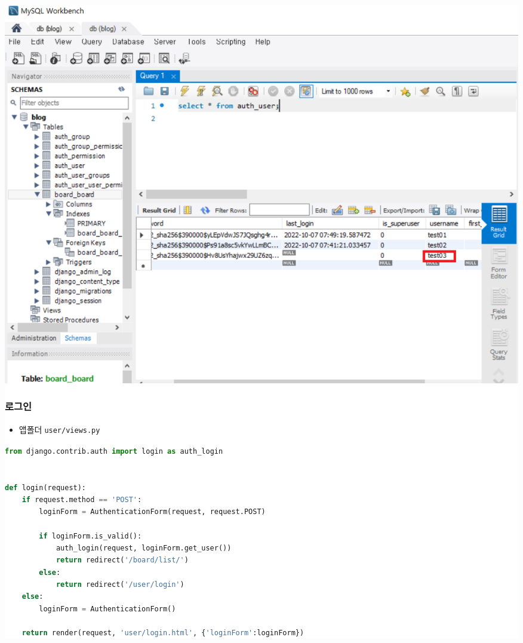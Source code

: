 ![image](./image/crud/17.png)<br/>

### 로그인
- 앱폴더 ` user/views.py `
```python
from django.contrib.auth import login as auth_login


def login(request):
    if request.method == 'POST':
        loginForm = AuthenticationForm(request, request.POST)

        if loginForm.is_valid():
            auth_login(request, loginForm.get_user())
            return redirect('/board/list/')
        else:
            return redirect('/user/login')
    else:
        loginForm = AuthenticationForm()

    return render(request, 'user/login.html', {'loginForm':loginForm})
```

